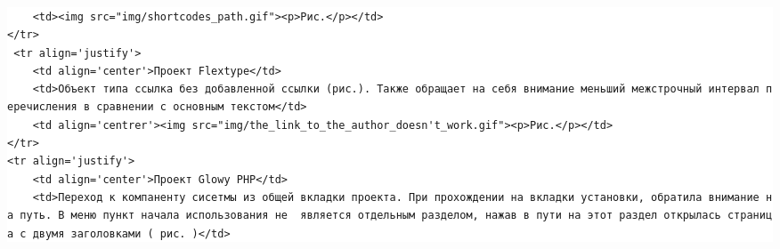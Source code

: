         <td><img src="img/shortcodes_path.gif"><p>Рис.</p></td>
    </tr>
     <tr align='justify'>
        <td align='center'>Проект Flextype</td>
        <td>Объект типа ссылка без добавленной ссылки (рис.). Также обращает на себя внимание меньший межстрочный интервал перечисления в сравнении с основным текстом</td>
        <td align='centrer'><img src="img/the_link_to_the_author_doesn't_work.gif"><p>Рис.</p></td>
    </tr>
    <tr align='justify'>
        <td align='center'>Проект Glowy PHP</td>
        <td>Переход к компаненту сисетмы из общей вкладки проекта. При прохождении на вкладки установки, обратила внимание на путь. В меню пункт начала использования не  является отдельным разделом, нажав в пути на этот раздел открылась страница с двумя заголовками ( рис. )</td>